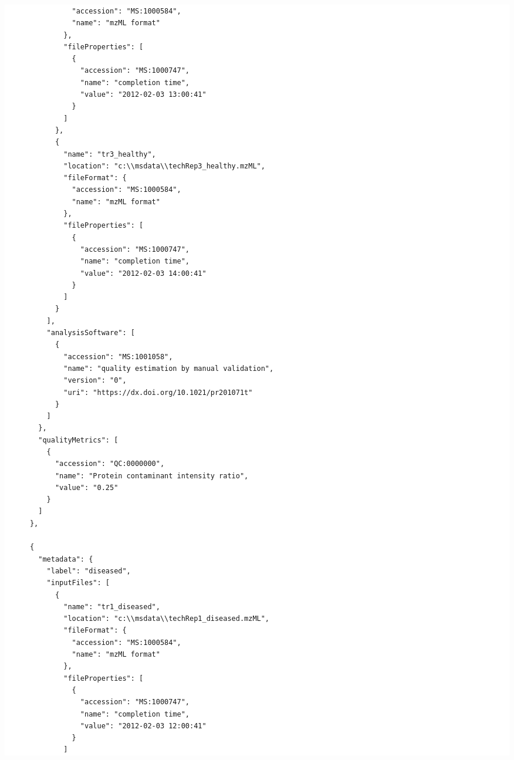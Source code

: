 ```
                "accession": "MS:1000584",
                "name": "mzML format"
              },
              "fileProperties": [
                {
                  "accession": "MS:1000747",
                  "name": "completion time",
                  "value": "2012-02-03 13:00:41"
                }
              ]
            },
            {
              "name": "tr3_healthy",
              "location": "c:\\msdata\\techRep3_healthy.mzML",
              "fileFormat": {
                "accession": "MS:1000584",
                "name": "mzML format"
              },
              "fileProperties": [
                {
                  "accession": "MS:1000747",
                  "name": "completion time",
                  "value": "2012-02-03 14:00:41"
                }
              ]
            }
          ],
          "analysisSoftware": [
            {
              "accession": "MS:1001058",
              "name": "quality estimation by manual validation",
              "version": "0",
              "uri": "https://dx.doi.org/10.1021/pr201071t"
            }
          ]
        },
        "qualityMetrics": [
          {
            "accession": "QC:0000000",
            "name": "Protein contaminant intensity ratio",
            "value": "0.25"
          }
        ]
      },
      
      {
        "metadata": {
          "label": "diseased",
          "inputFiles": [
            {
              "name": "tr1_diseased",
              "location": "c:\\msdata\\techRep1_diseased.mzML",
              "fileFormat": {
                "accession": "MS:1000584",
                "name": "mzML format"
              },
              "fileProperties": [
                {
                  "accession": "MS:1000747",
                  "name": "completion time",
                  "value": "2012-02-03 12:00:41"
                }
              ]
```